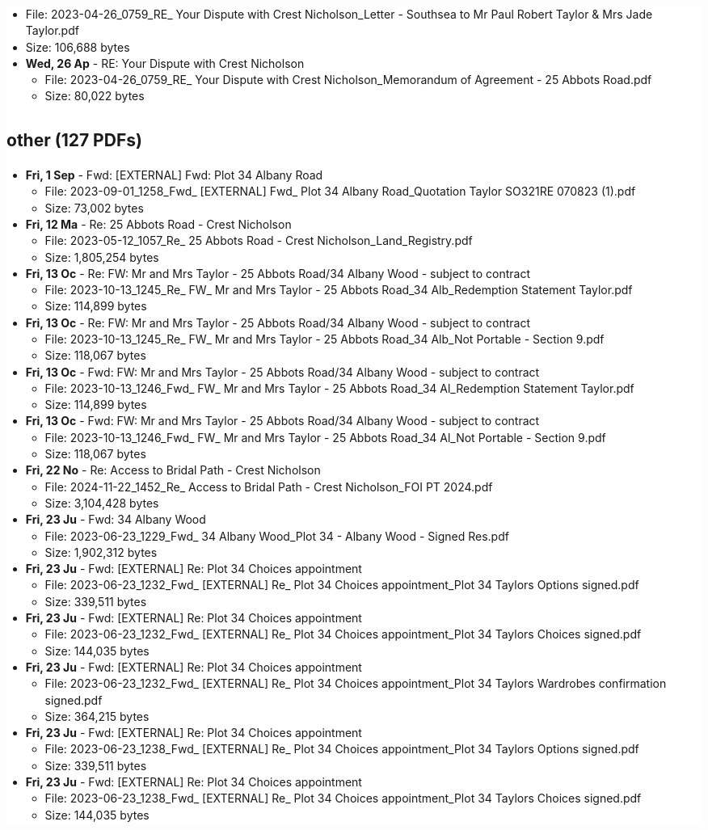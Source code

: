   - File: 2023-04-26_0759_RE_ Your Dispute with Crest Nicholson_Letter - Southsea to Mr Paul Robert Taylor & Mrs Jade Taylor.pdf
  - Size: 106,688 bytes
- **Wed, 26 Ap** - RE: Your Dispute with Crest Nicholson
  - File: 2023-04-26_0759_RE_ Your Dispute with Crest Nicholson_Memorandum of Agreement - 25 Abbots Road.pdf
  - Size: 80,022 bytes

## other (127 PDFs)

- **Fri, 1 Sep** - Fwd: [EXTERNAL] Fwd: Plot 34 Albany Road
  - File: 2023-09-01_1258_Fwd_ [EXTERNAL] Fwd_ Plot 34 Albany Road_Quotation Taylor SO321RE 070823 (1).pdf
  - Size: 73,002 bytes
- **Fri, 12 Ma** - Re: 25 Abbots Road - Crest Nicholson
  - File: 2023-05-12_1057_Re_ 25 Abbots Road - Crest Nicholson_Land_Registry.pdf
  - Size: 1,805,254 bytes
- **Fri, 13 Oc** - Re: FW: Mr and Mrs Taylor  - 25 Abbots Road/34 Albany Wood - subject
 to contract
  - File: 2023-10-13_1245_Re_ FW_ Mr and Mrs Taylor  - 25 Abbots Road_34 Alb_Redemption Statement Taylor.pdf
  - Size: 114,899 bytes
- **Fri, 13 Oc** - Re: FW: Mr and Mrs Taylor  - 25 Abbots Road/34 Albany Wood - subject
 to contract
  - File: 2023-10-13_1245_Re_ FW_ Mr and Mrs Taylor  - 25 Abbots Road_34 Alb_Not Portable - Section 9.pdf
  - Size: 118,067 bytes
- **Fri, 13 Oc** - Fwd: FW: Mr and Mrs Taylor  - 25 Abbots Road/34 Albany Wood - subject
 to contract
  - File: 2023-10-13_1246_Fwd_ FW_ Mr and Mrs Taylor  - 25 Abbots Road_34 Al_Redemption Statement Taylor.pdf
  - Size: 114,899 bytes
- **Fri, 13 Oc** - Fwd: FW: Mr and Mrs Taylor  - 25 Abbots Road/34 Albany Wood - subject
 to contract
  - File: 2023-10-13_1246_Fwd_ FW_ Mr and Mrs Taylor  - 25 Abbots Road_34 Al_Not Portable - Section 9.pdf
  - Size: 118,067 bytes
- **Fri, 22 No** - Re: Access to Bridal Path - Crest Nicholson
  - File: 2024-11-22_1452_Re_ Access to Bridal Path - Crest Nicholson_FOI PT 2024.pdf
  - Size: 3,104,428 bytes
- **Fri, 23 Ju** - Fwd: 34 Albany Wood
  - File: 2023-06-23_1229_Fwd_ 34 Albany Wood_Plot 34 - Albany Wood - Signed Res.pdf
  - Size: 1,902,312 bytes
- **Fri, 23 Ju** - Fwd: [EXTERNAL] Re: Plot 34 Choices appointment
  - File: 2023-06-23_1232_Fwd_ [EXTERNAL] Re_ Plot 34 Choices appointment_Plot 34 Taylors Options signed.pdf
  - Size: 339,511 bytes
- **Fri, 23 Ju** - Fwd: [EXTERNAL] Re: Plot 34 Choices appointment
  - File: 2023-06-23_1232_Fwd_ [EXTERNAL] Re_ Plot 34 Choices appointment_Plot 34 Taylors Choices signed.pdf
  - Size: 144,035 bytes
- **Fri, 23 Ju** - Fwd: [EXTERNAL] Re: Plot 34 Choices appointment
  - File: 2023-06-23_1232_Fwd_ [EXTERNAL] Re_ Plot 34 Choices appointment_Plot 34 Taylors Wardrobes confirmation signed.pdf
  - Size: 364,215 bytes
- **Fri, 23 Ju** - Fwd: [EXTERNAL] Re: Plot 34 Choices appointment
  - File: 2023-06-23_1238_Fwd_ [EXTERNAL] Re_ Plot 34 Choices appointment_Plot 34 Taylors Options signed.pdf
  - Size: 339,511 bytes
- **Fri, 23 Ju** - Fwd: [EXTERNAL] Re: Plot 34 Choices appointment
  - File: 2023-06-23_1238_Fwd_ [EXTERNAL] Re_ Plot 34 Choices appointment_Plot 34 Taylors Choices signed.pdf
  - Size: 144,035 bytes